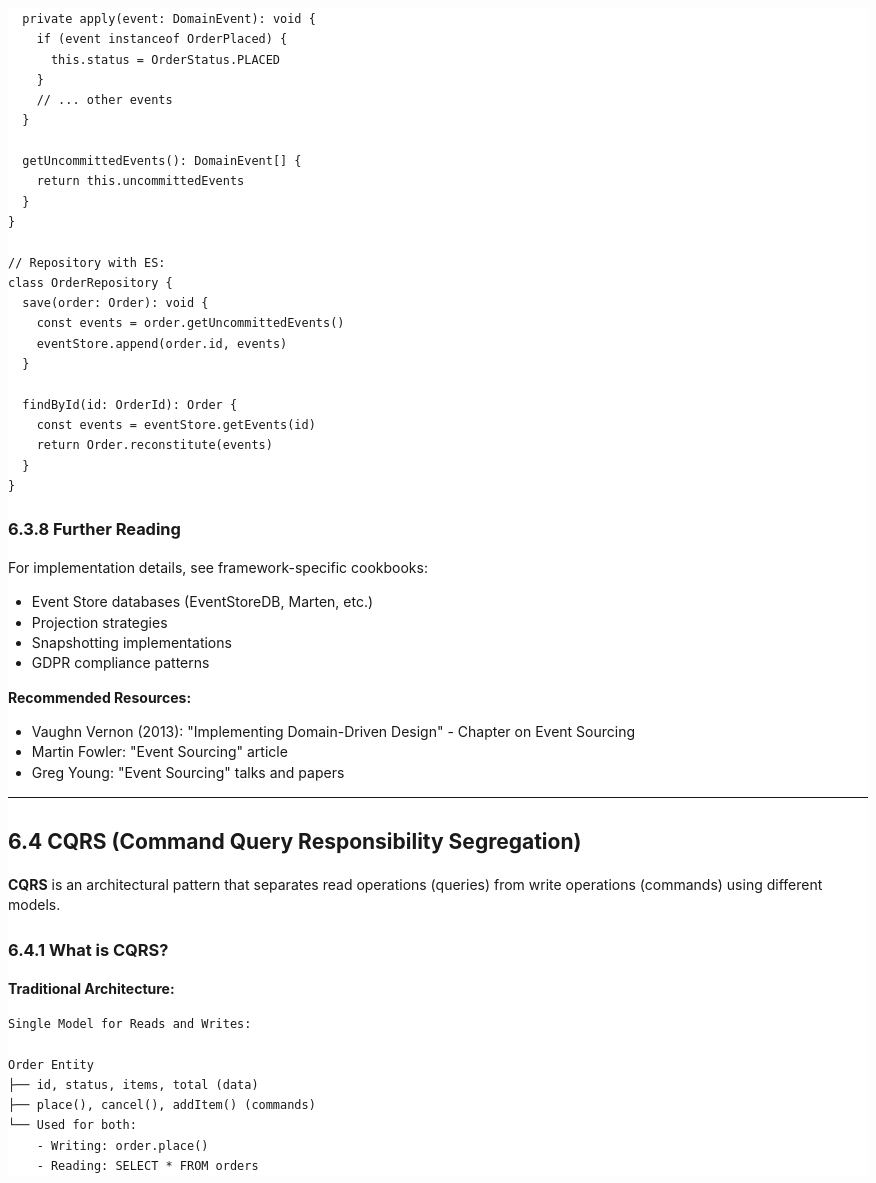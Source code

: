 ```
  private apply(event: DomainEvent): void {
    if (event instanceof OrderPlaced) {
      this.status = OrderStatus.PLACED
    }
    // ... other events
  }

  getUncommittedEvents(): DomainEvent[] {
    return this.uncommittedEvents
  }
}

// Repository with ES:
class OrderRepository {
  save(order: Order): void {
    const events = order.getUncommittedEvents()
    eventStore.append(order.id, events)
  }

  findById(id: OrderId): Order {
    const events = eventStore.getEvents(id)
    return Order.reconstitute(events)
  }
}
```

### 6.3.8 Further Reading

For implementation details, see framework-specific cookbooks:
- Event Store databases (EventStoreDB, Marten, etc.)
- Projection strategies
- Snapshotting implementations
- GDPR compliance patterns

**Recommended Resources:**
- Vaughn Vernon (2013): "Implementing Domain-Driven Design" - Chapter on Event Sourcing
- Martin Fowler: "Event Sourcing" article
- Greg Young: "Event Sourcing" talks and papers

---

## 6.4 CQRS (Command Query Responsibility Segregation)

**CQRS** is an architectural pattern that separates read operations (queries) from write operations (commands) using different models.

### 6.4.1 What is CQRS?

**Traditional Architecture:**
```
Single Model for Reads and Writes:

Order Entity
├── id, status, items, total (data)
├── place(), cancel(), addItem() (commands)
└── Used for both:
    - Writing: order.place()
    - Reading: SELECT * FROM orders
```
